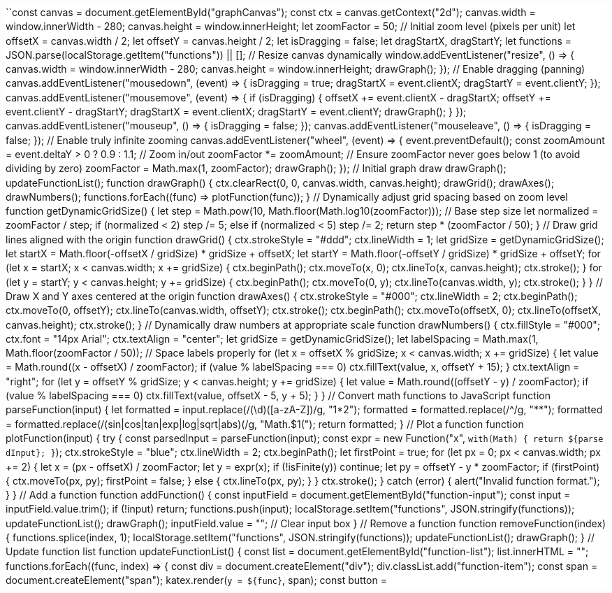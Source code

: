 ``const canvas = document.getElementById("graphCanvas"); const ctx = canvas.getContext("2d");  canvas.width = window.innerWidth - 280; canvas.height = window.innerHeight;  let zoomFactor = 50; // Initial zoom level (pixels per unit) let offsetX = canvas.width / 2; let offsetY = canvas.height / 2; let isDragging = false; let dragStartX, dragStartY; let functions = JSON.parse(localStorage.getItem("functions")) || [];  // Resize canvas dynamically window.addEventListener("resize", () => {     canvas.width = window.innerWidth - 280;     canvas.height = window.innerHeight;     drawGraph(); });  // Enable dragging (panning) canvas.addEventListener("mousedown", (event) => {     isDragging = true;     dragStartX = event.clientX;     dragStartY = event.clientY; });  canvas.addEventListener("mousemove", (event) => {     if (isDragging) {         offsetX += event.clientX - dragStartX;         offsetY += event.clientY - dragStartY;         dragStartX = event.clientX;         dragStartY = event.clientY;         drawGraph();     } });  canvas.addEventListener("mouseup", () => {     isDragging = false; });  canvas.addEventListener("mouseleave", () => {     isDragging = false; });  // Enable truly infinite zooming canvas.addEventListener("wheel", (event) => {     event.preventDefault();     const zoomAmount = event.deltaY > 0 ? 0.9 : 1.1; // Zoom in/out     zoomFactor *= zoomAmount;      // Ensure zoomFactor never goes below 1 (to avoid dividing by zero)     zoomFactor = Math.max(1, zoomFactor);      drawGraph(); });  // Initial graph draw drawGraph(); updateFunctionList();  function drawGraph() {     ctx.clearRect(0, 0, canvas.width, canvas.height);     drawGrid();     drawAxes();     drawNumbers();     functions.forEach((func) => plotFunction(func)); }  // Dynamically adjust grid spacing based on zoom level function getDynamicGridSize() {     let step = Math.pow(10, Math.floor(Math.log10(zoomFactor))); // Base step size     let normalized = zoomFactor / step;      if (normalized < 2) step /= 5;     else if (normalized < 5) step /= 2;      return step * (zoomFactor / 50); }  // Draw grid lines aligned with the origin function drawGrid() {     ctx.strokeStyle = "#ddd";     ctx.lineWidth = 1;      let gridSize = getDynamicGridSize();     let startX = Math.floor(-offsetX / gridSize) * gridSize + offsetX;     let startY = Math.floor(-offsetY / gridSize) * gridSize + offsetY;      for (let x = startX; x < canvas.width; x += gridSize) {         ctx.beginPath();         ctx.moveTo(x, 0);         ctx.lineTo(x, canvas.height);         ctx.stroke();     }      for (let y = startY; y < canvas.height; y += gridSize) {         ctx.beginPath();         ctx.moveTo(0, y);         ctx.lineTo(canvas.width, y);         ctx.stroke();     } }  // Draw X and Y axes centered at the origin function drawAxes() {     ctx.strokeStyle = "#000";     ctx.lineWidth = 2;      ctx.beginPath();     ctx.moveTo(0, offsetY);     ctx.lineTo(canvas.width, offsetY);     ctx.stroke();      ctx.beginPath();     ctx.moveTo(offsetX, 0);     ctx.lineTo(offsetX, canvas.height);     ctx.stroke(); }  // Dynamically draw numbers at appropriate scale function drawNumbers() {     ctx.fillStyle = "#000";     ctx.font = "14px Arial";     ctx.textAlign = "center";      let gridSize = getDynamicGridSize();     let labelSpacing = Math.max(1, Math.floor(zoomFactor / 50)); // Space labels properly      for (let x = offsetX % gridSize; x < canvas.width; x += gridSize) {         let value = Math.round((x - offsetX) / zoomFactor);         if (value % labelSpacing === 0) ctx.fillText(value, x, offsetY + 15);     }      ctx.textAlign = "right";     for (let y = offsetY % gridSize; y < canvas.height; y += gridSize) {         let value = Math.round((offsetY - y) / zoomFactor);         if (value % labelSpacing === 0) ctx.fillText(value, offsetX - 5, y + 5);     } }  // Convert math functions to JavaScript function parseFunction(input) {     let formatted = input.replace(/(\d)([a-zA-Z])/g, "$1*$2");     formatted = formatted.replace(/\^/g, "**");     formatted = formatted.replace(/(sin|cos|tan|exp|log|sqrt|abs)\(/g, "Math.$1(");     return formatted; }  // Plot a function function plotFunction(input) {     try {         const parsedInput = parseFunction(input);         const expr = new Function("x", `with(Math) { return ${parsedInput}; }`);          ctx.strokeStyle = "blue";         ctx.lineWidth = 2;         ctx.beginPath();         let firstPoint = true;          for (let px = 0; px < canvas.width; px += 2) {             let x = (px - offsetX) / zoomFactor;             let y = expr(x);             if (!isFinite(y)) continue;              let py = offsetY - y * zoomFactor;              if (firstPoint) {                 ctx.moveTo(px, py);                 firstPoint = false;             } else {                 ctx.lineTo(px, py);             }         }         ctx.stroke();     } catch (error) {         alert("Invalid function format.");     } }  // Add a function function addFunction() {     const inputField = document.getElementById("function-input");     const input = inputField.value.trim();     if (!input) return;      functions.push(input);     localStorage.setItem("functions", JSON.stringify(functions));      updateFunctionList();     drawGraph();     inputField.value = ""; // Clear input box }  // Remove a function function removeFunction(index) {     functions.splice(index, 1);     localStorage.setItem("functions", JSON.stringify(functions));      updateFunctionList();     drawGraph(); }  // Update function list function updateFunctionList() {     const list = document.getElementById("function-list");     list.innerHTML = "";      functions.forEach((func, index) => {         const div = document.createElement("div");         div.classList.add("function-item");          const span = document.createElement("span");         katex.render(`y = ${func}`, span);          const button =